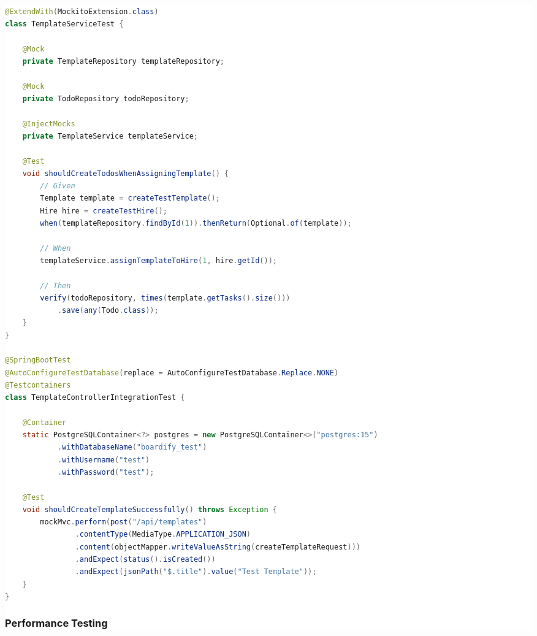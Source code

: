 ```java
@ExtendWith(MockitoExtension.class)
class TemplateServiceTest {
    
    @Mock
    private TemplateRepository templateRepository;
    
    @Mock
    private TodoRepository todoRepository;
    
    @InjectMocks
    private TemplateService templateService;
    
    @Test
    void shouldCreateTodosWhenAssigningTemplate() {
        // Given
        Template template = createTestTemplate();
        Hire hire = createTestHire();
        when(templateRepository.findById(1)).thenReturn(Optional.of(template));
        
        // When
        templateService.assignTemplateToHire(1, hire.getId());
        
        // Then
        verify(todoRepository, times(template.getTasks().size()))
            .save(any(Todo.class));
    }
}

@SpringBootTest
@AutoConfigureTestDatabase(replace = AutoConfigureTestDatabase.Replace.NONE)
@Testcontainers
class TemplateControllerIntegrationTest {
    
    @Container
    static PostgreSQLContainer<?> postgres = new PostgreSQLContainer<>("postgres:15")
            .withDatabaseName("boardify_test")
            .withUsername("test")
            .withPassword("test");
    
    @Test
    void shouldCreateTemplateSuccessfully() throws Exception {
        mockMvc.perform(post("/api/templates")
                .contentType(MediaType.APPLICATION_JSON)
                .content(objectMapper.writeValueAsString(createTemplateRequest)))
                .andExpect(status().isCreated())
                .andExpect(jsonPath("$.title").value("Test Template"));
    }
}
```

### Performance Testing
